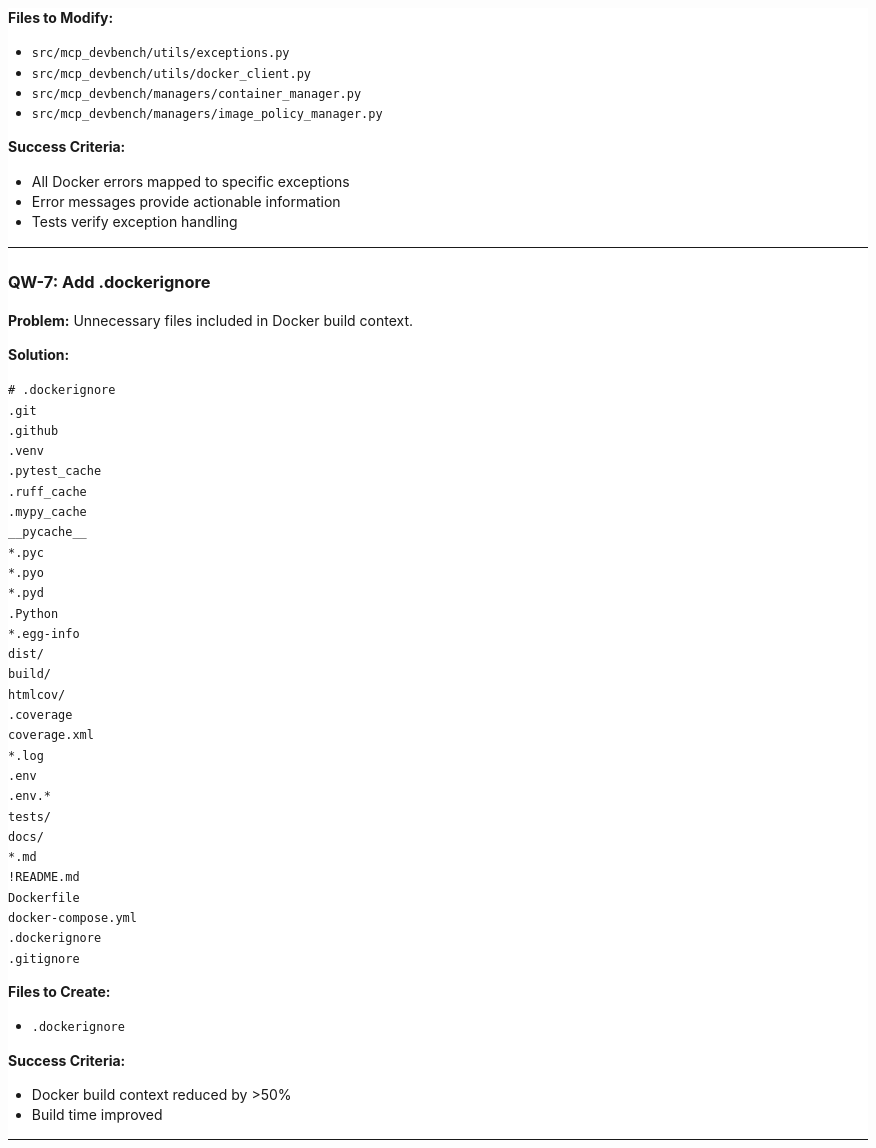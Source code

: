 **Files to Modify:**
- `src/mcp_devbench/utils/exceptions.py`
- `src/mcp_devbench/utils/docker_client.py`
- `src/mcp_devbench/managers/container_manager.py`
- `src/mcp_devbench/managers/image_policy_manager.py`

**Success Criteria:**
- All Docker errors mapped to specific exceptions
- Error messages provide actionable information
- Tests verify exception handling

---

### QW-7: Add .dockerignore

**Problem:** Unnecessary files included in Docker build context.

**Solution:**
```
# .dockerignore
.git
.github
.venv
.pytest_cache
.ruff_cache
.mypy_cache
__pycache__
*.pyc
*.pyo
*.pyd
.Python
*.egg-info
dist/
build/
htmlcov/
.coverage
coverage.xml
*.log
.env
.env.*
tests/
docs/
*.md
!README.md
Dockerfile
docker-compose.yml
.dockerignore
.gitignore
```

**Files to Create:**
- `.dockerignore`

**Success Criteria:**
- Docker build context reduced by >50%
- Build time improved

---